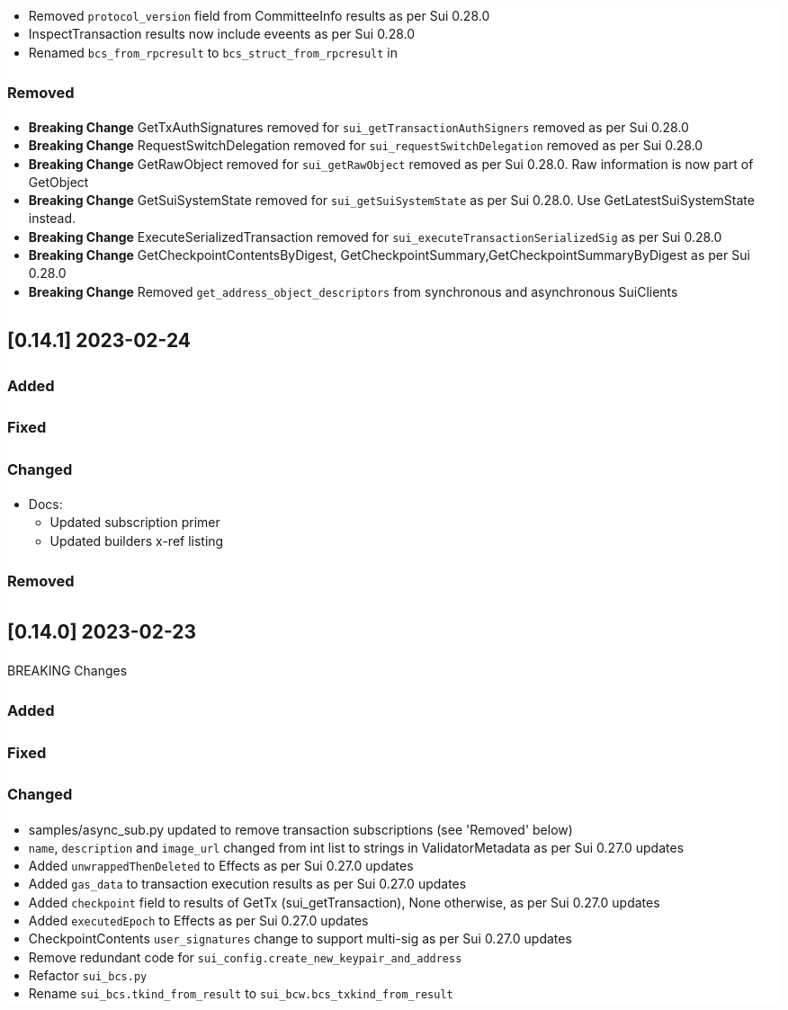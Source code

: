 - Removed `protocol_version` field from CommitteeInfo results as per Sui 0.28.0
- InspectTransaction results now include eveents as per Sui 0.28.0
- Renamed `bcs_from_rpcresult` to `bcs_struct_from_rpcresult` in

### Removed

- **Breaking Change** GetTxAuthSignatures removed for `sui_getTransactionAuthSigners` removed as per Sui 0.28.0
- **Breaking Change** RequestSwitchDelegation removed for `sui_requestSwitchDelegation` removed as per Sui 0.28.0
- **Breaking Change** GetRawObject removed for `sui_getRawObject` removed as per Sui 0.28.0. Raw information is now part of GetObject
- **Breaking Change** GetSuiSystemState removed for `sui_getSuiSystemState` as per Sui 0.28.0. Use GetLatestSuiSystemState instead.
- **Breaking Change** ExecuteSerializedTransaction removed for `sui_executeTransactionSerializedSig` as per Sui 0.28.0
- **Breaking Change** GetCheckpointContentsByDigest, GetCheckpointSummary,GetCheckpointSummaryByDigest as per Sui 0.28.0
- **Breaking Change** Removed `get_address_object_descriptors` from synchronous and asynchronous SuiClients

## [0.14.1] 2023-02-24

### Added

### Fixed

### Changed

- Docs:
  - Updated subscription primer
  - Updated builders x-ref listing

### Removed

## [0.14.0] 2023-02-23

BREAKING Changes

### Added

### Fixed

### Changed

- samples/async_sub.py updated to remove transaction subscriptions (see 'Removed' below)
- `name`, `description` and `image_url` changed from int list to strings in ValidatorMetadata as per Sui 0.27.0 updates
- Added `unwrappedThenDeleted` to Effects as per Sui 0.27.0 updates
- Added `gas_data` to transaction execution results as per Sui 0.27.0 updates
- Added `checkpoint` field to results of GetTx (sui_getTransaction), None otherwise, as per Sui 0.27.0 updates
- Added `executedEpoch` to Effects as per Sui 0.27.0 updates
- CheckpointContents `user_signatures` change to support multi-sig as per Sui 0.27.0 updates
- Remove redundant code for `sui_config.create_new_keypair_and_address`
- Refactor `sui_bcs.py`
- Rename `sui_bcs.tkind_from_result` to `sui_bcw.bcs_txkind_from_result`
